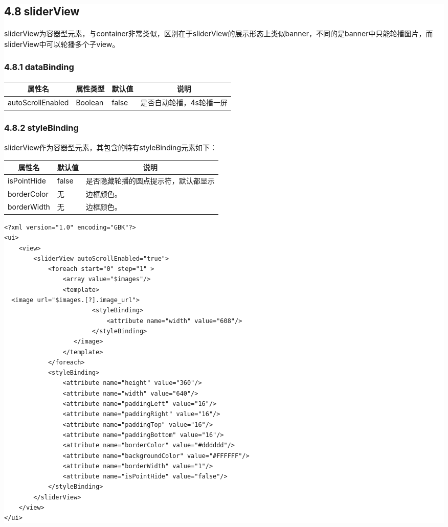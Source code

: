 ## 4.8 sliderView

sliderView为容器型元素，与container非常类似，区别在于sliderView的展示形态上类似banner，不同的是banner中只能轮播图片，而sliderView中可以轮播多个子view。

### 4.8.1 dataBinding

| 属性名            | 属性类型 | 默认值 | 说明                     |
| ----------------- | -------- | ------ | ------------------------ |
| autoScrollEnabled | Boolean  | false  | 是否自动轮播，4s轮播一屏 |

### 4.8.2 styleBinding

sliderView作为容器型元素，其包含的特有styleBinding元素如下：

| 属性名      | 默认值 | 说明                                 |
| ----------- | ------ | ------------------------------------ |
| isPointHide | false  | 是否隐藏轮播的圆点提示符，默认都显示 |
| borderColor | 无     | 边框颜色。                           |
| borderWidth | 无     | 边框颜色。                           |

```
<?xml version="1.0" encoding="GBK"?>
<ui>
    <view>
        <sliderView autoScrollEnabled="true">
            <foreach start="0" step="1" >
                <array value="$images"/>
                <template>
  <image url="$images.[?].image_url">
                        <styleBinding>
                            <attribute name="width" value="608"/>
                        </styleBinding>
                   </image>
                </template>
            </foreach>
            <styleBinding>
                <attribute name="height" value="360"/>
                <attribute name="width" value="640"/>
                <attribute name="paddingLeft" value="16"/>
                <attribute name="paddingRight" value="16"/>
                <attribute name="paddingTop" value="16"/>
                <attribute name="paddingBottom" value="16"/>
                <attribute name="borderColor" value="#dddddd"/>
                <attribute name="backgroundColor" value="#FFFFFF"/>
                <attribute name="borderWidth" value="1"/>
                <attribute name="isPointHide" value="false"/>
            </styleBinding>
        </sliderView>
    </view>
</ui>
```
